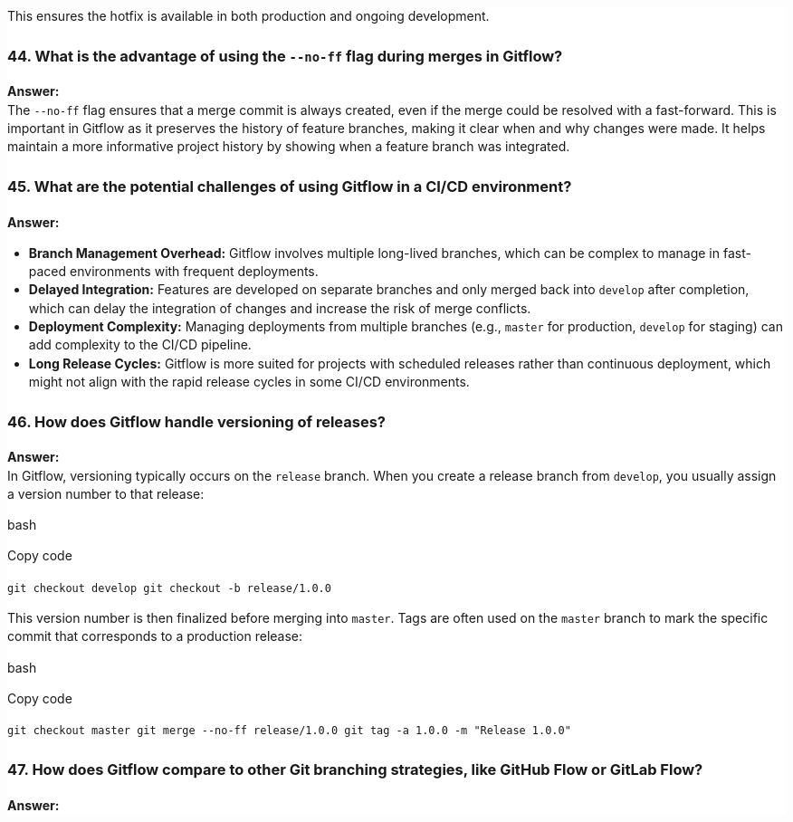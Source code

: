 This ensures the hotfix is available in both production and ongoing development.

### 44. **What is the advantage of using the `--no-ff` flag during merges in Gitflow?**

**Answer:**  
The `--no-ff` flag ensures that a merge commit is always created, even if the merge could be resolved with a fast-forward. This is important in Gitflow as it preserves the history of feature branches, making it clear when and why changes were made. It helps maintain a more informative project history by showing when a feature branch was integrated.

### 45. **What are the potential challenges of using Gitflow in a CI/CD environment?**

**Answer:**

-   **Branch Management Overhead:** Gitflow involves multiple long-lived branches, which can be complex to manage in fast-paced environments with frequent deployments.
-   **Delayed Integration:** Features are developed on separate branches and only merged back into `develop` after completion, which can delay the integration of changes and increase the risk of merge conflicts.
-   **Deployment Complexity:** Managing deployments from multiple branches (e.g., `master` for production, `develop` for staging) can add complexity to the CI/CD pipeline.
-   **Long Release Cycles:** Gitflow is more suited for projects with scheduled releases rather than continuous deployment, which might not align with the rapid release cycles in some CI/CD environments.

### 46. **How does Gitflow handle versioning of releases?**

**Answer:**  
In Gitflow, versioning typically occurs on the `release` branch. When you create a release branch from `develop`, you usually assign a version number to that release:

bash

Copy code

`git checkout develop
git checkout -b release/1.0.0` 

This version number is then finalized before merging into `master`. Tags are often used on the `master` branch to mark the specific commit that corresponds to a production release:

bash

Copy code

`git checkout master
git merge --no-ff release/1.0.0
git tag -a 1.0.0 -m "Release 1.0.0"` 

### 47. **How does Gitflow compare to other Git branching strategies, like GitHub Flow or GitLab Flow?**

**Answer:**
